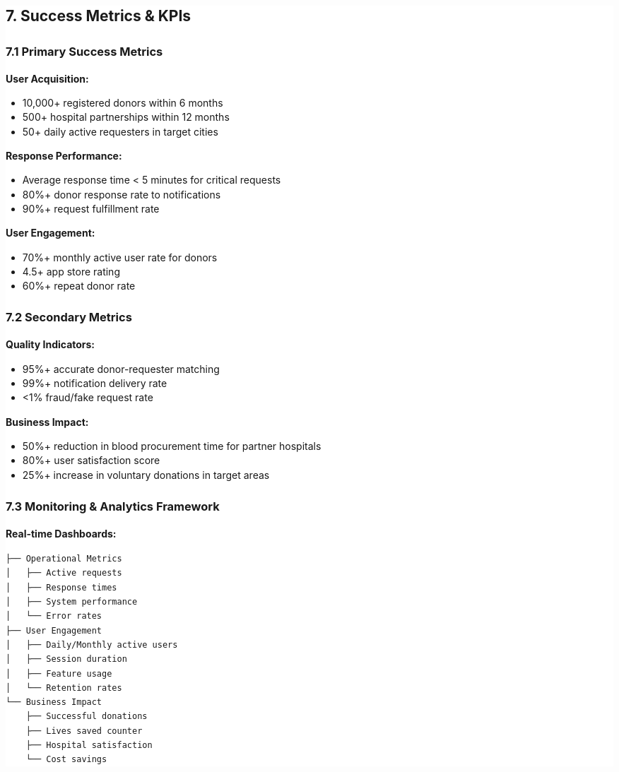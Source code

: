 
## 7. Success Metrics & KPIs

### 7.1 Primary Success Metrics

**User Acquisition:**
- 10,000+ registered donors within 6 months
- 500+ hospital partnerships within 12 months
- 50+ daily active requesters in target cities

**Response Performance:**
- Average response time < 5 minutes for critical requests
- 80%+ donor response rate to notifications
- 90%+ request fulfillment rate

**User Engagement:**
- 70%+ monthly active user rate for donors
- 4.5+ app store rating
- 60%+ repeat donor rate

### 7.2 Secondary Metrics

**Quality Indicators:**
- 95%+ accurate donor-requester matching
- 99%+ notification delivery rate
- <1% fraud/fake request rate

**Business Impact:**
- 50%+ reduction in blood procurement time for partner hospitals
- 80%+ user satisfaction score
- 25%+ increase in voluntary donations in target areas

### 7.3 Monitoring & Analytics Framework

**Real-time Dashboards:**
```
├── Operational Metrics
│   ├── Active requests
│   ├── Response times
│   ├── System performance
│   └── Error rates
├── User Engagement
│   ├── Daily/Monthly active users
│   ├── Session duration
│   ├── Feature usage
│   └── Retention rates
└── Business Impact
    ├── Successful donations
    ├── Lives saved counter
    ├── Hospital satisfaction
    └── Cost savings
```
